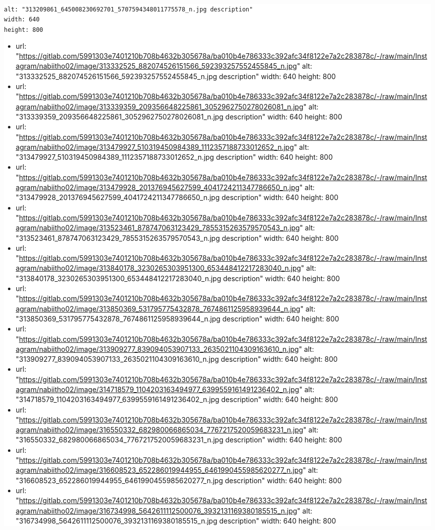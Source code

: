     alt: "313209861_645008230692701_5707594348011775578_n.jpg description"
    width: 640
    height: 800
  - url: "https://gitlab.com/5991303e7401210b708b4632b305678a/ba010b4e786333c392afc34f8122e7a2c283878c/-/raw/main/Instagram/nabiitho02/image/313332525_882074526151566_592393257552455845_n.jpg"
    alt: "313332525_882074526151566_592393257552455845_n.jpg description"
    width: 640
    height: 800
  - url: "https://gitlab.com/5991303e7401210b708b4632b305678a/ba010b4e786333c392afc34f8122e7a2c283878c/-/raw/main/Instagram/nabiitho02/image/313339359_209356648225861_3052962750278026081_n.jpg"
    alt: "313339359_209356648225861_3052962750278026081_n.jpg description"
    width: 640
    height: 800
  - url: "https://gitlab.com/5991303e7401210b708b4632b305678a/ba010b4e786333c392afc34f8122e7a2c283878c/-/raw/main/Instagram/nabiitho02/image/313479927_510319450984389_1112357188733012652_n.jpg"
    alt: "313479927_510319450984389_1112357188733012652_n.jpg description"
    width: 640
    height: 800
  - url: "https://gitlab.com/5991303e7401210b708b4632b305678a/ba010b4e786333c392afc34f8122e7a2c283878c/-/raw/main/Instagram/nabiitho02/image/313479928_201376945627599_4041724211347786650_n.jpg"
    alt: "313479928_201376945627599_4041724211347786650_n.jpg description"
    width: 640
    height: 800
  - url: "https://gitlab.com/5991303e7401210b708b4632b305678a/ba010b4e786333c392afc34f8122e7a2c283878c/-/raw/main/Instagram/nabiitho02/image/313523461_878747063123429_7855315263579570543_n.jpg"
    alt: "313523461_878747063123429_7855315263579570543_n.jpg description"
    width: 640
    height: 800
  - url: "https://gitlab.com/5991303e7401210b708b4632b305678a/ba010b4e786333c392afc34f8122e7a2c283878c/-/raw/main/Instagram/nabiitho02/image/313840178_3230265303951300_653448412217283040_n.jpg"
    alt: "313840178_3230265303951300_653448412217283040_n.jpg description"
    width: 640
    height: 800
  - url: "https://gitlab.com/5991303e7401210b708b4632b305678a/ba010b4e786333c392afc34f8122e7a2c283878c/-/raw/main/Instagram/nabiitho02/image/313850369_531795775432878_7674861125958939644_n.jpg"
    alt: "313850369_531795775432878_7674861125958939644_n.jpg description"
    width: 640
    height: 800
  - url: "https://gitlab.com/5991303e7401210b708b4632b305678a/ba010b4e786333c392afc34f8122e7a2c283878c/-/raw/main/Instagram/nabiitho02/image/313909277_839094053907133_2635021104309163610_n.jpg"
    alt: "313909277_839094053907133_2635021104309163610_n.jpg description"
    width: 640
    height: 800
  - url: "https://gitlab.com/5991303e7401210b708b4632b305678a/ba010b4e786333c392afc34f8122e7a2c283878c/-/raw/main/Instagram/nabiitho02/image/314718579_1104203163494977_6399559161491236402_n.jpg"
    alt: "314718579_1104203163494977_6399559161491236402_n.jpg description"
    width: 640
    height: 800
  - url: "https://gitlab.com/5991303e7401210b708b4632b305678a/ba010b4e786333c392afc34f8122e7a2c283878c/-/raw/main/Instagram/nabiitho02/image/316550332_682980066865034_7767217520059683231_n.jpg"
    alt: "316550332_682980066865034_7767217520059683231_n.jpg description"
    width: 640
    height: 800
  - url: "https://gitlab.com/5991303e7401210b708b4632b305678a/ba010b4e786333c392afc34f8122e7a2c283878c/-/raw/main/Instagram/nabiitho02/image/316608523_652286019944955_6461990455985620277_n.jpg"
    alt: "316608523_652286019944955_6461990455985620277_n.jpg description"
    width: 640
    height: 800
  - url: "https://gitlab.com/5991303e7401210b708b4632b305678a/ba010b4e786333c392afc34f8122e7a2c283878c/-/raw/main/Instagram/nabiitho02/image/316734998_5642611112500076_3932131169380185515_n.jpg"
    alt: "316734998_5642611112500076_3932131169380185515_n.jpg description"
    width: 640
    height: 800